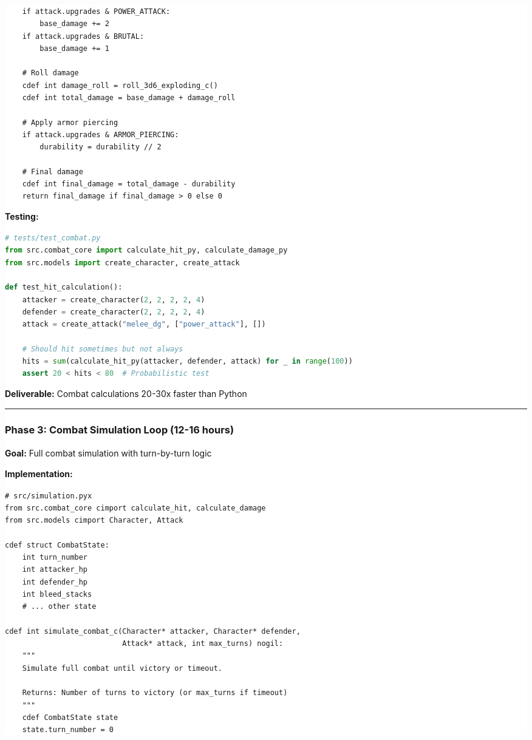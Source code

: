   ```cython
       if attack.upgrades & POWER_ATTACK:
           base_damage += 2
       if attack.upgrades & BRUTAL:
           base_damage += 1

       # Roll damage
       cdef int damage_roll = roll_3d6_exploding_c()
       cdef int total_damage = base_damage + damage_roll

       # Apply armor piercing
       if attack.upgrades & ARMOR_PIERCING:
           durability = durability // 2

       # Final damage
       cdef int final_damage = total_damage - durability
       return final_damage if final_damage > 0 else 0
   ```

**Testing:**

```python
# tests/test_combat.py
from src.combat_core import calculate_hit_py, calculate_damage_py
from src.models import create_character, create_attack

def test_hit_calculation():
    attacker = create_character(2, 2, 2, 2, 4)
    defender = create_character(2, 2, 2, 2, 4)
    attack = create_attack("melee_dg", ["power_attack"], [])

    # Should hit sometimes but not always
    hits = sum(calculate_hit_py(attacker, defender, attack) for _ in range(100))
    assert 20 < hits < 80  # Probabilistic test
```

**Deliverable:** Combat calculations 20-30x faster than Python

---

### Phase 3: Combat Simulation Loop (12-16 hours)

**Goal:** Full combat simulation with turn-by-turn logic

**Implementation:**

```cython
# src/simulation.pyx
from src.combat_core cimport calculate_hit, calculate_damage
from src.models cimport Character, Attack

cdef struct CombatState:
    int turn_number
    int attacker_hp
    int defender_hp
    int bleed_stacks
    # ... other state

cdef int simulate_combat_c(Character* attacker, Character* defender,
                           Attack* attack, int max_turns) nogil:
    """
    Simulate full combat until victory or timeout.

    Returns: Number of turns to victory (or max_turns if timeout)
    """
    cdef CombatState state
    state.turn_number = 0
```
